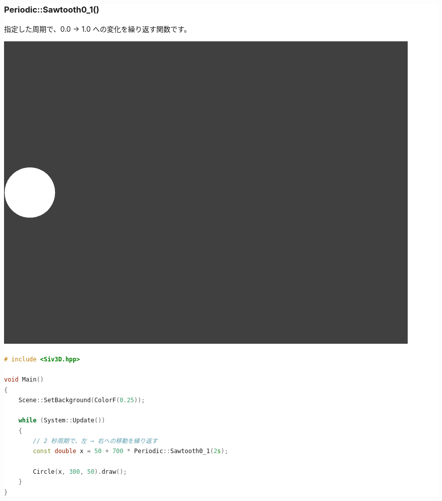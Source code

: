 ### Periodic::Sawtooth0_1()
指定した周期で、0.0 → 1.0 への変化を繰り返す関数です。

![](images/3033.gif)

```C++
# include <Siv3D.hpp>

void Main()
{
	Scene::SetBackground(ColorF(0.25));

	while (System::Update())
	{
		// 2 秒周期で、左 → 右への移動を繰り返す 
		const double x = 50 + 700 * Periodic::Sawtooth0_1(2s);
		
		Circle(x, 300, 50).draw();
	}
}
```
